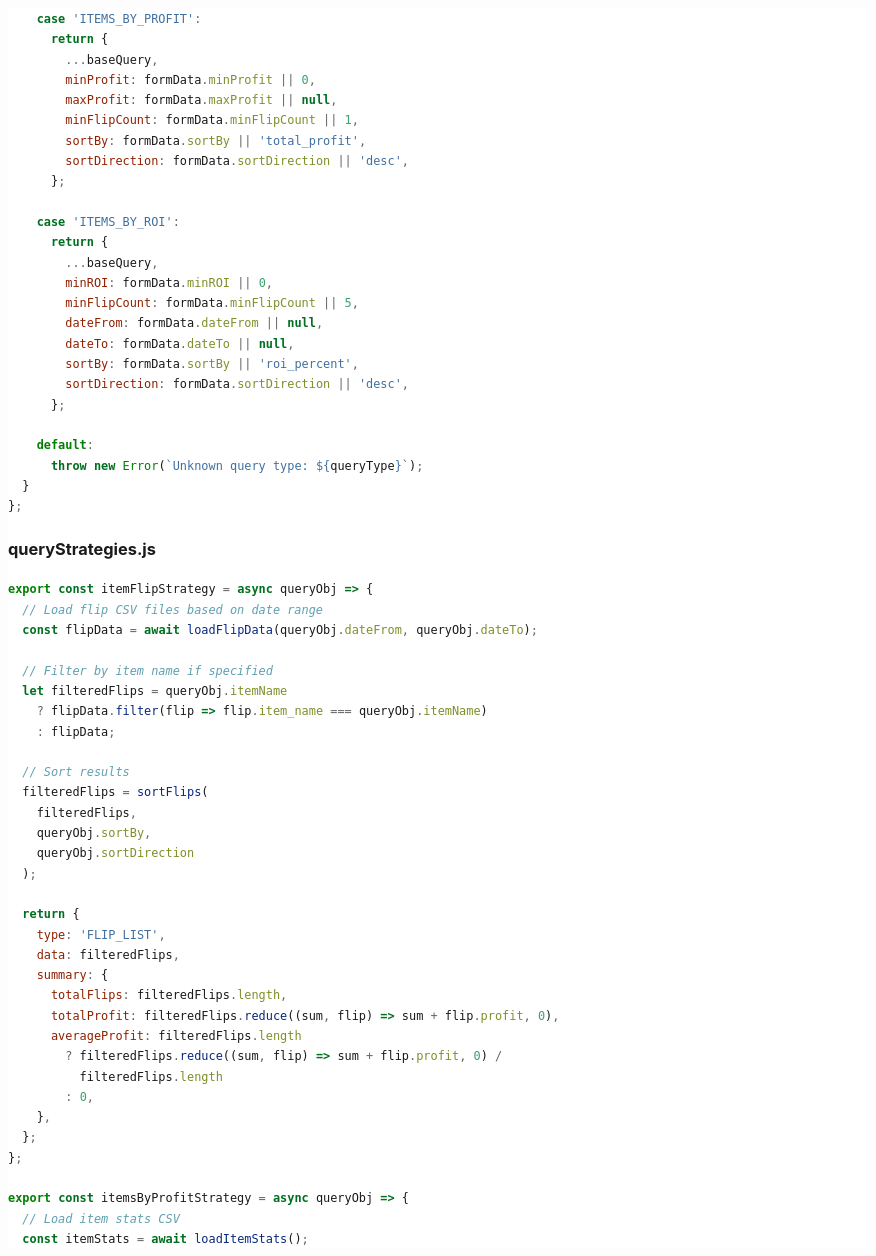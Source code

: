 ```javascript
    case 'ITEMS_BY_PROFIT':
      return {
        ...baseQuery,
        minProfit: formData.minProfit || 0,
        maxProfit: formData.maxProfit || null,
        minFlipCount: formData.minFlipCount || 1,
        sortBy: formData.sortBy || 'total_profit',
        sortDirection: formData.sortDirection || 'desc',
      };

    case 'ITEMS_BY_ROI':
      return {
        ...baseQuery,
        minROI: formData.minROI || 0,
        minFlipCount: formData.minFlipCount || 5,
        dateFrom: formData.dateFrom || null,
        dateTo: formData.dateTo || null,
        sortBy: formData.sortBy || 'roi_percent',
        sortDirection: formData.sortDirection || 'desc',
      };

    default:
      throw new Error(`Unknown query type: ${queryType}`);
  }
};
```

### queryStrategies.js

```javascript
export const itemFlipStrategy = async queryObj => {
  // Load flip CSV files based on date range
  const flipData = await loadFlipData(queryObj.dateFrom, queryObj.dateTo);

  // Filter by item name if specified
  let filteredFlips = queryObj.itemName
    ? flipData.filter(flip => flip.item_name === queryObj.itemName)
    : flipData;

  // Sort results
  filteredFlips = sortFlips(
    filteredFlips,
    queryObj.sortBy,
    queryObj.sortDirection
  );

  return {
    type: 'FLIP_LIST',
    data: filteredFlips,
    summary: {
      totalFlips: filteredFlips.length,
      totalProfit: filteredFlips.reduce((sum, flip) => sum + flip.profit, 0),
      averageProfit: filteredFlips.length
        ? filteredFlips.reduce((sum, flip) => sum + flip.profit, 0) /
          filteredFlips.length
        : 0,
    },
  };
};

export const itemsByProfitStrategy = async queryObj => {
  // Load item stats CSV
  const itemStats = await loadItemStats();
```